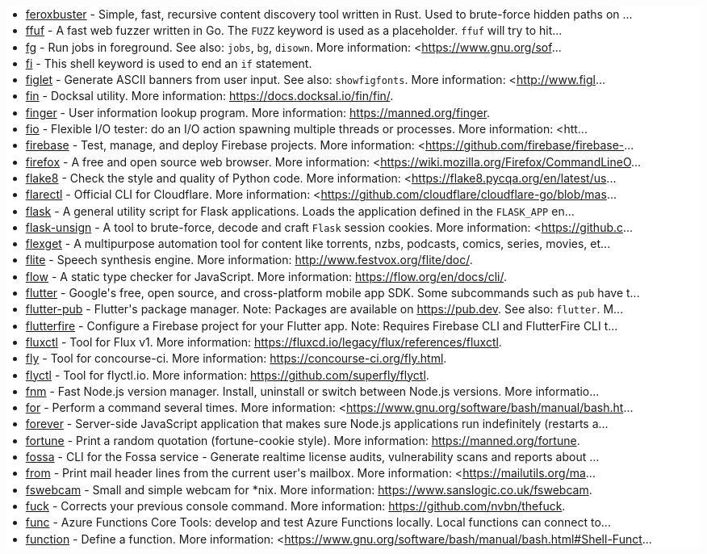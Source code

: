 - [feroxbuster](./feroxbuster.md) - Simple, fast, recursive content discovery tool written in Rust. Used to brute-force hidden paths on ...
- [ffuf](./ffuf.md) - A fast web fuzzer written in Go. The `FUZZ` keyword is used as a placeholder. `ffuf` will try to hit...
- [fg](./fg.md) - Run jobs in foreground. See also: `jobs`, `bg`, `disown`. More information: <https://www.gnu.org/sof...
- [fi](./fi.md) - This shell keyword is used to end an `if` statement.
- [figlet](./figlet.md) - Generate ASCII banners from user input. See also: `showfigfonts`. More information: <http://www.figl...
- [fin](./fin.md) - Docksal utility. More information: <https://docs.docksal.io/fin/fin/>.
- [finger](./finger.md) - User information lookup program. More information: <https://manned.org/finger>.
- [fio](./fio.md) - Flexible I/O tester: do an I/O action spawning multiple threads or processes. More information: <htt...
- [firebase](./firebase.md) - Test, manage, and deploy Firebase projects. More information: <https://github.com/firebase/firebase-...
- [firefox](./firefox.md) - A free and open source web browser. More information: <https://wiki.mozilla.org/Firefox/CommandLineO...
- [flake8](./flake8.md) - Check the style and quality of Python code. More information: <https://flake8.pycqa.org/en/latest/us...
- [flarectl](./flarectl.md) - Official CLI for Cloudflare. More information: <https://github.com/cloudflare/cloudflare-go/blob/mas...
- [flask](./flask.md) - A general utility script for Flask applications. Loads the application defined in the `FLASK_APP` en...
- [flask-unsign](./flask-unsign.md) - A tool to brute-force, decode and craft `Flask` session cookies. More information: <https://github.c...
- [flexget](./flexget.md) - A multipurpose automation tool for content like torrents, nzbs, podcasts, comics, series, movies, et...
- [flite](./flite.md) - Speech synthesis engine. More information: <http://www.festvox.org/flite/doc/>.
- [flow](./flow.md) - A static type checker for JavaScript. More information: <https://flow.org/en/docs/cli/>.
- [flutter](./flutter.md) - Google's free, open source, and cross-platform mobile app SDK. Some subcommands such as `pub` have t...
- [flutter-pub](./flutter-pub.md) - Flutter's package manager. Note: Packages are available on <https://pub.dev>. See also: `flutter`. M...
- [flutterfire](./flutterfire.md) - Configure a Firebase project for your Flutter app. Note: Requires Firebase CLI and FlutterFire CLI t...
- [fluxctl](./fluxctl.md) - Tool for Flux v1. More information: <https://fluxcd.io/legacy/flux/references/fluxctl>.
- [fly](./fly.md) - Tool for concourse-ci. More information: <https://concourse-ci.org/fly.html>.
- [flyctl](./flyctl.md) - Tool for flyctl.io. More information: <https://github.com/superfly/flyctl>.
- [fnm](./fnm.md) - Fast Node.js version manager. Install, uninstall or switch between Node.js versions. More informatio...
- [for](./for.md) - Perform a command several times. More information: <https://www.gnu.org/software/bash/manual/bash.ht...
- [forever](./forever.md) - Server-side JavaScript application that makes sure Node.js applications run indefinitely (restarts a...
- [fortune](./fortune.md) - Print a random quotation (fortune-cookie style). More information: <https://manned.org/fortune>.
- [fossa](./fossa.md) - CLI for the Fossa service - Generate realtime license audits, vulnerability scans and reports about ...
- [from](./from.md) - Print mail header lines from the current user's mailbox. More information: <https://mailutils.org/ma...
- [fswebcam](./fswebcam.md) - Small and simple webcam for *nix. More information: <https://www.sanslogic.co.uk/fswebcam>.
- [fuck](./fuck.md) - Corrects your previous console command. More information: <https://github.com/nvbn/thefuck>.
- [func](./func.md) - Azure Functions Core Tools: develop and test Azure Functions locally. Local functions can connect to...
- [function](./function.md) - Define a function. More information: <https://www.gnu.org/software/bash/manual/bash.html#Shell-Funct...